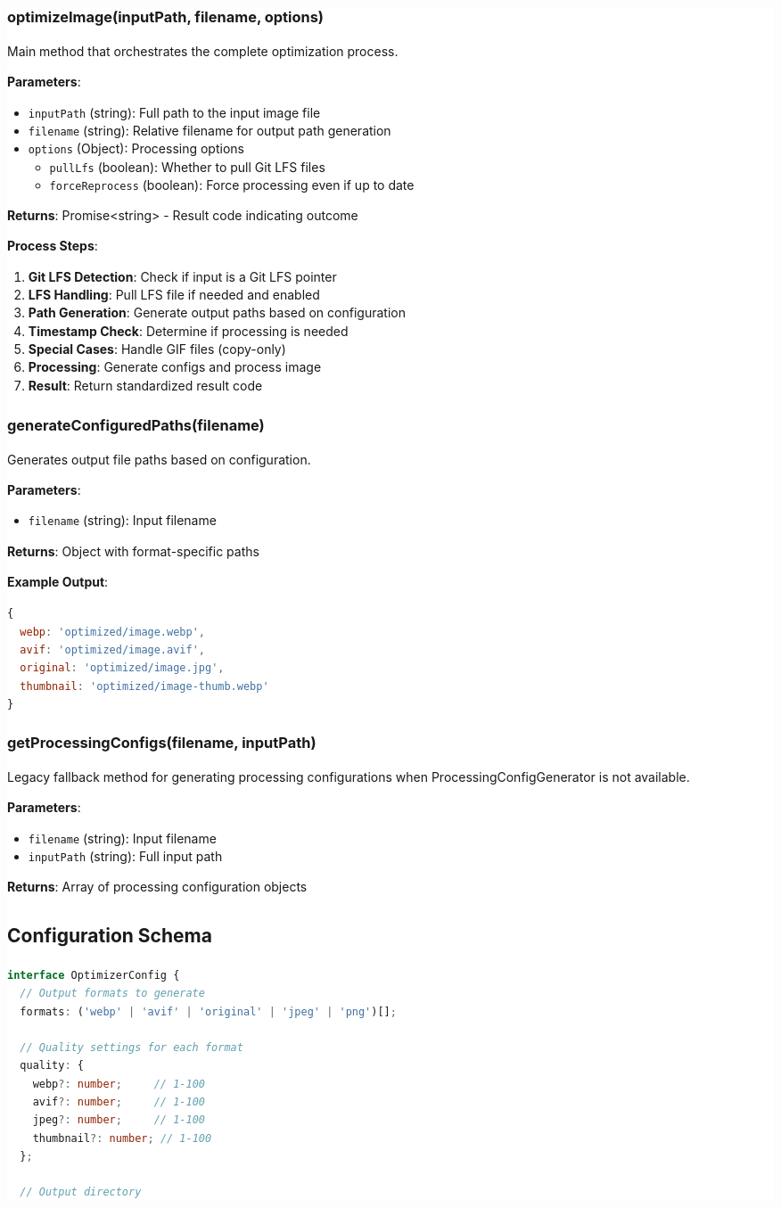 ### optimizeImage(inputPath, filename, options)

Main method that orchestrates the complete optimization process.

**Parameters**:
- `inputPath` (string): Full path to the input image file
- `filename` (string): Relative filename for output path generation
- `options` (Object): Processing options
  - `pullLfs` (boolean): Whether to pull Git LFS files
  - `forceReprocess` (boolean): Force processing even if up to date

**Returns**: Promise\<string\> - Result code indicating outcome

**Process Steps**:
1. **Git LFS Detection**: Check if input is a Git LFS pointer
2. **LFS Handling**: Pull LFS file if needed and enabled
3. **Path Generation**: Generate output paths based on configuration
4. **Timestamp Check**: Determine if processing is needed
5. **Special Cases**: Handle GIF files (copy-only)
6. **Processing**: Generate configs and process image
7. **Result**: Return standardized result code

### generateConfiguredPaths(filename)

Generates output file paths based on configuration.

**Parameters**:
- `filename` (string): Input filename

**Returns**: Object with format-specific paths

**Example Output**:
```javascript
{
  webp: 'optimized/image.webp',
  avif: 'optimized/image.avif',
  original: 'optimized/image.jpg',
  thumbnail: 'optimized/image-thumb.webp'
}
```

### getProcessingConfigs(filename, inputPath)

Legacy fallback method for generating processing configurations when ProcessingConfigGenerator is not available.

**Parameters**:
- `filename` (string): Input filename
- `inputPath` (string): Full input path

**Returns**: Array of processing configuration objects

## Configuration Schema

```typescript
interface OptimizerConfig {
  // Output formats to generate
  formats: ('webp' | 'avif' | 'original' | 'jpeg' | 'png')[];
  
  // Quality settings for each format
  quality: {
    webp?: number;     // 1-100
    avif?: number;     // 1-100
    jpeg?: number;     // 1-100
    thumbnail?: number; // 1-100
  };
  
  // Output directory
```